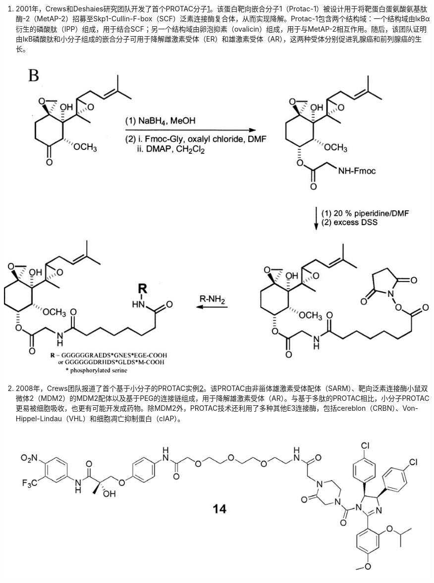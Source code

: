 1. 2001年，Crews和Deshaies研究团队开发了首个PROTAC分子[1](https://doi.org/10.1073/pnas.141230798)。该蛋白靶向嵌合分子1（Protac-1）被设计用于将靶蛋白蛋氨酸氨基肽酶-2（MetAP-2）招募至Skp1-Cullin-F-box（SCF）泛素连接酶复合体，从而实现降解。Protac-1包含两个结构域：一个结构域由IκBα衍生的磷酸肽（IPP）组成，用于结合SCF；另一个结构域由卵泡抑素（ovalicin）组成，用于与MetAP-2相互作用。随后，该团队证明由IκB磷酸肽和小分子组成的嵌合分子可用于降解雌激素受体（ER）和雄激素受体（AR），这两种受体分别促进乳腺癌和前列腺癌的生长。

![Figure 5](TPD_review5.png)

2. 2008年，Crews团队报道了首个基于小分子的PROTAC实例[2](https://doi.org/10.1016/j.bmcl.2008.07.114)。该PROTAC由非甾体雄激素受体配体（SARM）、靶向泛素连接酶小鼠双微体2（MDM2）的MDM2配体以及基于PEG的连接链组成，用于降解雄激素受体（AR）。与基于多肽的PROTAC相比，小分子PROTAC更易被细胞吸收，也更有可能开发成药物。除MDM2外，PROTAC技术还利用了多种其他E3连接酶，包括cereblon（CRBN）、Von-Hippel-Lindau（VHL）和细胞凋亡抑制蛋白（cIAP）。

![Figure 6](TPD_review6.png)

